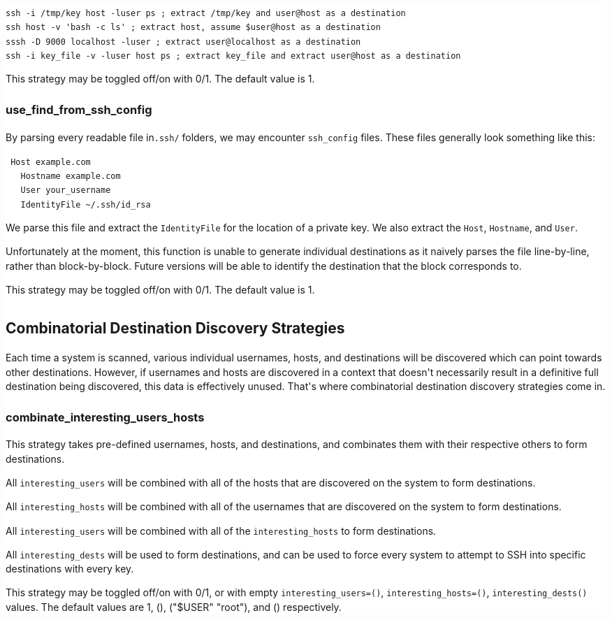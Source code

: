 ```
ssh -i /tmp/key host -luser ps ; extract /tmp/key and user@host as a destination
ssh host -v 'bash -c ls' ; extract host, assume $user@host as a destination
sssh -D 9000 localhost -luser ; extract user@localhost as a destination
ssh -i key_file -v -luser host ps ; extract key_file and extract user@host as a destination
```

This strategy may be toggled off/on with 0/1. The default value is 1.

### use_find_from_ssh_config

By parsing every readable file in`.ssh/` folders, we may encounter `ssh_config` files. These files generally look something like this:

```
 Host example.com
   Hostname example.com
   User your_username
   IdentityFile ~/.ssh/id_rsa
```

We parse this file and extract the `IdentityFile` for the location of a private key. We also extract the `Host`, `Hostname`, and `User`.

Unfortunately at the moment, this function is unable to generate individual destinations as it naively parses the file line-by-line, rather than block-by-block. Future versions will be able to identify the destination that the block corresponds to.

This strategy may be toggled off/on with 0/1. The default value is 1.

## Combinatorial Destination Discovery Strategies

Each time a system is scanned, various individual usernames, hosts, and destinations will be discovered which can point towards other destinations. However, if usernames and hosts are discovered in a context that doesn't necessarily result in a definitive full destination being discovered, this data is effectively unused. That's where combinatorial destination discovery strategies come in. 

### combinate_interesting_users_hosts

This strategy takes pre-defined usernames, hosts, and destinations, and combinates them with their respective others to form destinations.

All `interesting_users` will be combined with all of the hosts that are discovered on the system to form destinations.

All `interesting_hosts` will be combined with all of the usernames that are discovered on the system to form destinations.

All `interesting_users` will be combined with all of the `interesting_hosts` to form destinations.

All `interesting_dests` will be used to form destinations, and can be used to force every system to attempt to SSH into specific destinations with every key.

This strategy may be toggled off/on with 0/1, or with empty `interesting_users=()`, `interesting_hosts=()`, `interesting_dests()` values. The default values are 1, (), ("$USER" "root"), and () respectively.

